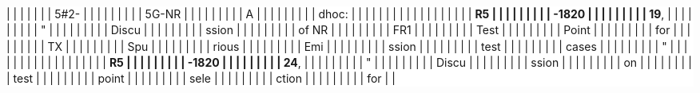 |       |       |       |       |       |       | 5\#2- |       |
|       |       |       |       |       |       | 5G-NR |       |
|       |       |       |       |       |       | A     |       |
|       |       |       |       |       |       | dhoc: |       |
|       |       |       |       |       |       |       |       |
|       |       |       |       |       |       | **R5  |       |
|       |       |       |       |       |       | -1820 |       |
|       |       |       |       |       |       | 19**, |       |
|       |       |       |       |       |       | \"    |       |
|       |       |       |       |       |       | Discu |       |
|       |       |       |       |       |       | ssion |       |
|       |       |       |       |       |       | of NR |       |
|       |       |       |       |       |       | FR1   |       |
|       |       |       |       |       |       | Test  |       |
|       |       |       |       |       |       | Point |       |
|       |       |       |       |       |       | for   |       |
|       |       |       |       |       |       | TX    |       |
|       |       |       |       |       |       | Spu   |       |
|       |       |       |       |       |       | rious |       |
|       |       |       |       |       |       | Emi   |       |
|       |       |       |       |       |       | ssion |       |
|       |       |       |       |       |       | test  |       |
|       |       |       |       |       |       | cases |       |
|       |       |       |       |       |       | \"    |       |
|       |       |       |       |       |       |       |       |
|       |       |       |       |       |       | **R5  |       |
|       |       |       |       |       |       | -1820 |       |
|       |       |       |       |       |       | 24**, |       |
|       |       |       |       |       |       | \"    |       |
|       |       |       |       |       |       | Discu |       |
|       |       |       |       |       |       | ssion |       |
|       |       |       |       |       |       | on    |       |
|       |       |       |       |       |       | test  |       |
|       |       |       |       |       |       | point |       |
|       |       |       |       |       |       | sele  |       |
|       |       |       |       |       |       | ction |       |
|       |       |       |       |       |       | for   |       |